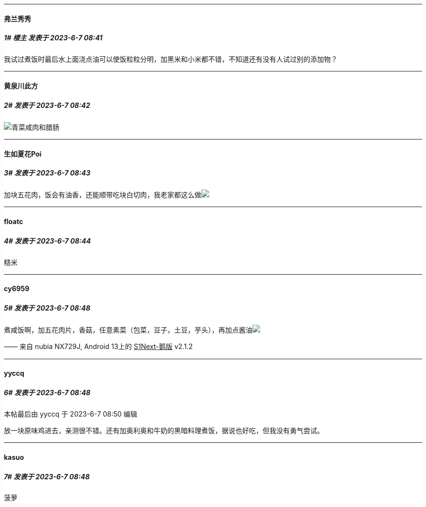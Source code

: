 
*****

####  弗兰秀秀  
##### 1#       楼主       发表于 2023-6-7 08:41

我试过煮饭时最后水上面浇点油可以使饭粒粒分明，加黑米和小米都不错，不知道还有没有人试过别的添加物？

*****

####  黄泉川此方  
##### 2#       发表于 2023-6-7 08:42

<img src="https://static.saraba1st.com/image/smiley/face2017/067.png" referrerpolicy="no-referrer">青菜咸肉和腊肠

*****

####  生如夏花Poi  
##### 3#       发表于 2023-6-7 08:43

加块五花肉，饭会有油香，还能顺带吃块白切肉，我老家都这么做<img src="https://static.saraba1st.com/image/smiley/face2017/053.png" referrerpolicy="no-referrer">

*****

####  floatc  
##### 4#       发表于 2023-6-7 08:44

糙米

*****

####  cy6959  
##### 5#       发表于 2023-6-7 08:48

煮咸饭啊，加五花肉片，香菇，任意素菜（包菜，豆子，土豆，芋头），再加点酱油<img src="https://static.saraba1st.com/image/smiley/face2017/033.png" referrerpolicy="no-referrer">

—— 来自 nubia NX729J, Android 13上的 [S1Next-鹅版](https://github.com/ykrank/S1-Next/releases) v2.1.2

*****

####  yyccq  
##### 6#       发表于 2023-6-7 08:48

 本帖最后由 yyccq 于 2023-6-7 08:50 编辑 

放一块原味鸡进去，亲测很不错。还有加奥利奥和牛奶的黑暗料理煮饭，据说也好吃，但我没有勇气尝试。

*****

####  kasuo  
##### 7#       发表于 2023-6-7 08:48

菠萝
